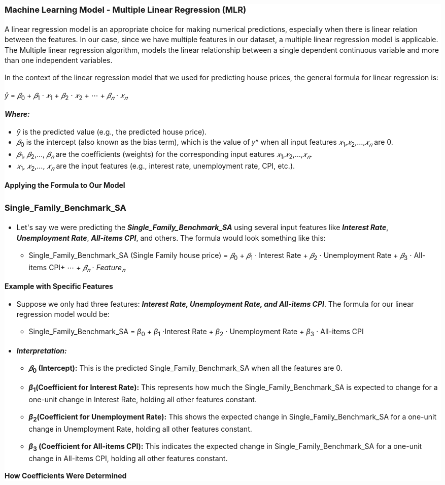 ### Machine Learning Model - Multiple Linear Regression (MLR)
A linear regression model is an appropriate choice for making numerical predictions, especially when there is linear relation between the features. In our case, since we have multiple features in our dataset, a multiple linear regression model is applicable. The Multiple linear regression algorithm, models the linear relationship between a single dependent continuous variable and more than one independent variables.

In the context of the linear regression model that we used for predicting house prices, the general formula for linear regression is:

$\hat{y}$ = $𝛽_0$ + $𝛽_1$ ⋅ $𝑥_1$ + $𝛽_2$ ⋅ $𝑥_2$ + ⋯ + $𝛽_𝑛$ ⋅ $𝑥_𝑛$

***Where:***

- $\hat{y}$ is the predicted value (e.g., the predicted house price).
- $𝛽_0$ is the intercept (also known as the bias term), which is the value of 𝑦^ when all input features $𝑥_1$,$𝑥_2$,…,$𝑥_𝑛$​  are 0.
- $𝛽_1$, $𝛽_2$,…, $𝛽_𝑛$ are the coefficients (weights) for the corresponding input eatures $𝑥_1$,$𝑥_2$,…,$𝑥_𝑛$.
- $𝑥_1$, $𝑥_2$,…, $𝑥_𝑛$ are the input features (e.g., interest rate, unemployment rate, CPI, etc.).

**Applying the Formula to Our Model**

### Single_Family_Benchmark_SA
- Let's say we were predicting the ***Single_Family_Benchmark_SA*** using several input features like ***Interest Rate***, ***Unemployment Rate***, ***All-items CPI***, and others. The formula would look something like this:

  - Single_Family_Benchmark_SA (Single Family house price) = $𝛽_0$ + $𝛽_1$ ⋅ Interest Rate + $𝛽_2$ ⋅ Unemployment Rate + $𝛽_3$ ⋅ All-items CPI+ ⋯ + $𝛽_𝑛$ ⋅ $Feature_𝑛$

**Example with Specific Features**

- Suppose we only had three features: ***Interest Rate, Unemployment Rate, and All-items CPI***. The formula for our linear regression model would be:

  - Single_Family_Benchmark_SA = $β_0$​ + $β_1$​ ⋅Interest Rate + $β_2$​ ⋅ Unemployment Rate + $β_3$​ ⋅ All-items CPI

- ***Interpretation:***

  - **$𝛽_0$ (Intercept):** This is the predicted Single_Family_Benchmark_SA when all the features are 0.

  - **$β_1$​ (Coefficient for Interest Rate):** This represents how much the Single_Family_Benchmark_SA is expected to change for a one-unit change in Interest Rate, holding all other features constant.

  - **$β_2$​ (Coefficient for Unemployment Rate):** This shows the expected change in Single_Family_Benchmark_SA for a one-unit change in Unemployment Rate, holding all other features constant.

  - **$β_3$ (Coefficient for All-items CPI):** This indicates the expected change in Single_Family_Benchmark_SA for a one-unit change in All-items CPI, holding all other features constant.

**How Coefficients Were Determined**
